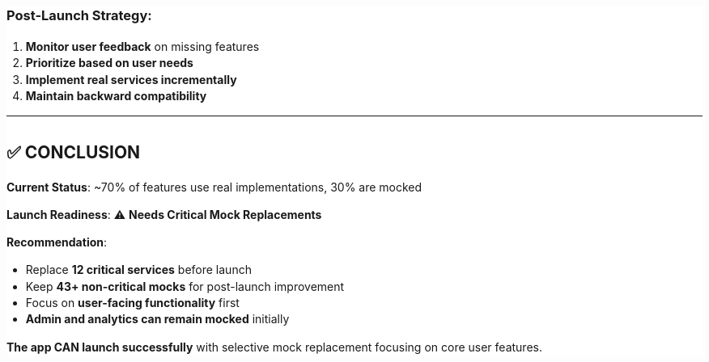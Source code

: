 ### **Post-Launch Strategy:**
1. **Monitor user feedback** on missing features
2. **Prioritize based on user needs**
3. **Implement real services incrementally**
4. **Maintain backward compatibility**

---

## ✅ **CONCLUSION**

**Current Status**: ~70% of features use real implementations, 30% are mocked

**Launch Readiness**: ⚠️ **Needs Critical Mock Replacements**

**Recommendation**: 
- Replace **12 critical services** before launch
- Keep **43+ non-critical mocks** for post-launch improvement
- Focus on **user-facing functionality** first
- **Admin and analytics can remain mocked** initially

**The app CAN launch successfully** with selective mock replacement focusing on core user features. 